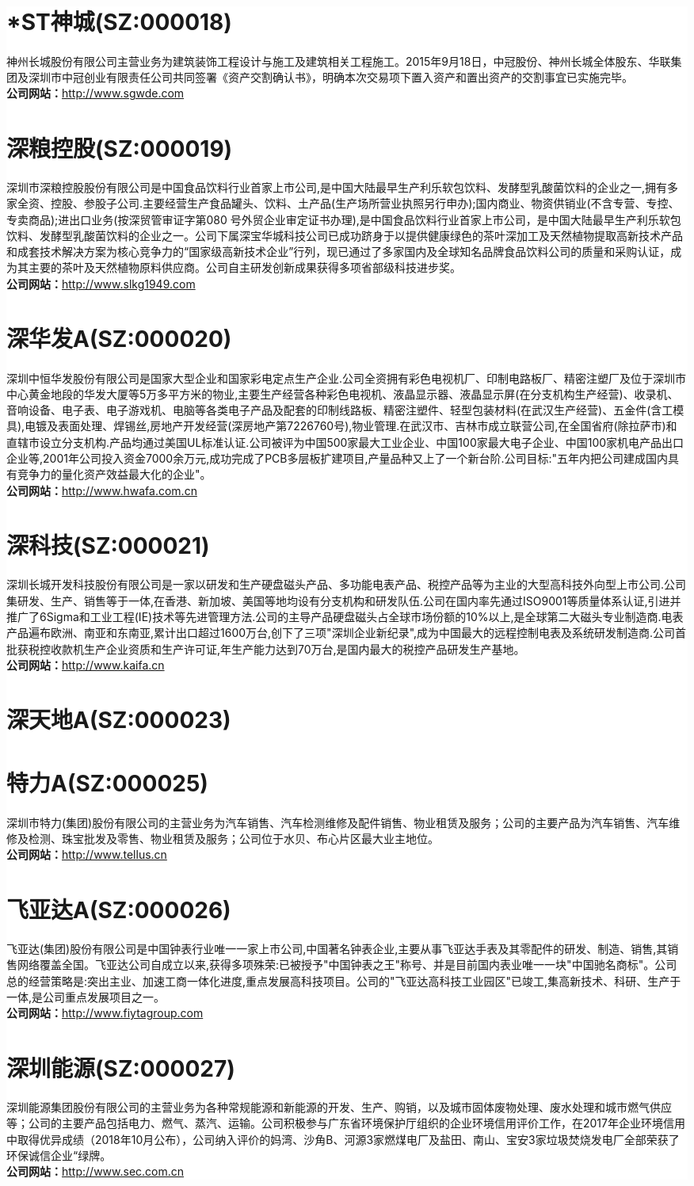 # *ST神城(SZ:000018)
神州长城股份有限公司主营业务为建筑装饰工程设计与施工及建筑相关工程施工。2015年9月18日，中冠股份、神州长城全体股东、华联集团及深圳市中冠创业有限责任公司共同签署《资产交割确认书》，明确本次交易项下置入资产和置出资产的交割事宜已实施完毕。<br><strong>公司网站：</strong><a href="http://www.sgwde.com">http://www.sgwde.com</a><br>

# 深粮控股(SZ:000019)
深圳市深粮控股股份有限公司是中国食品饮料行业首家上市公司,是中国大陆最早生产利乐软包饮料、发酵型乳酸菌饮料的企业之一,拥有多家全资、控股、参股子公司.主要经营生产食品罐头、饮料、土产品(生产场所营业执照另行申办);国内商业、物资供销业(不含专营、专控、专卖商品);进出口业务(按深贸管审证字第080 号外贸企业审定证书办理),是中国食品饮料行业首家上市公司，是中国大陆最早生产利乐软包饮料、发酵型乳酸菌饮料的企业之一。公司下属深宝华城科技公司已成功跻身于以提供健康绿色的茶叶深加工及天然植物提取高新技术产品和成套技术解决方案为核心竞争力的“国家级高新技术企业”行列，现已通过了多家国内及全球知名品牌食品饮料公司的质量和采购认证，成为其主要的茶叶及天然植物原料供应商。公司自主研发创新成果获得多项省部级科技进步奖。<br><strong>公司网站：</strong><a href="http://www.slkg1949.com">http://www.slkg1949.com</a><br>

# 深华发A(SZ:000020)
深圳中恒华发股份有限公司是国家大型企业和国家彩电定点生产企业.公司全资拥有彩色电视机厂、印制电路板厂、精密注塑厂及位于深圳市中心黄金地段的华发大厦等5万多平方米的物业,主要生产经营各种彩色电视机、液晶显示器、液晶显示屏(在分支机构生产经营)、收录机、音响设备、电子表、电子游戏机、电脑等各类电子产品及配套的印制线路板、精密注塑件、轻型包装材料(在武汉生产经营)、五金件(含工模具),电镀及表面处理、焊锡丝,房地产开发经营(深房地产第7226760号),物业管理.在武汉市、吉林市成立联营公司,在全国省府(除拉萨市)和直辖市设立分支机构.产品均通过美国UL标准认证.公司被评为中国500家最大工业企业、中国100家最大电子企业、中国100家机电产品出口企业等,2001年公司投入资金7000余万元,成功完成了PCB多层板扩建项目,产量品种又上了一个新台阶.公司目标:"五年内把公司建成国内具有竞争力的量化资产效益最大化的企业"。<br><strong>公司网站：</strong><a href="http://www.hwafa.com.cn">http://www.hwafa.com.cn</a><br>

# 深科技(SZ:000021)
深圳长城开发科技股份有限公司是一家以研发和生产硬盘磁头产品、多功能电表产品、税控产品等为主业的大型高科技外向型上市公司.公司集研发、生产、销售等于一体,在香港、新加坡、美国等地均设有分支机构和研发队伍.公司在国内率先通过ISO9001等质量体系认证,引进并推广了6Sigma和工业工程(IE)技术等先进管理方法.公司的主导产品硬盘磁头占全球市场份额的10%以上,是全球第二大磁头专业制造商.电表产品遍布欧洲、南亚和东南亚,累计出口超过1600万台,创下了三项"深圳企业新纪录",成为中国最大的远程控制电表及系统研发制造商.公司首批获税控收款机生产企业资质和生产许可证,年生产能力达到70万台,是国内最大的税控产品研发生产基地。<br><strong>公司网站：</strong><a href="http://www.kaifa.cn">http://www.kaifa.cn</a><br>

# 深天地A(SZ:000023)


# 特力A(SZ:000025)
深圳市特力(集团)股份有限公司的主营业务为汽车销售、汽车检测维修及配件销售、物业租赁及服务；公司的主要产品为汽车销售、汽车维修及检测、珠宝批发及零售、物业租赁及服务；公司位于水贝、布心片区最大业主地位。<br><strong>公司网站：</strong><a href="http://www.tellus.cn">http://www.tellus.cn</a><br>

# 飞亚达A(SZ:000026)
飞亚达(集团)股份有限公司是中国钟表行业唯一一家上市公司,中国著名钟表企业,主要从事飞亚达手表及其零配件的研发、制造、销售,其销售网络覆盖全国。飞亚达公司自成立以来,获得多项殊荣:已被授予"中国钟表之王"称号、并是目前国内表业唯一一块"中国驰名商标"。公司总的经营策略是:突出主业、加速工商一体化进度,重点发展高科技项目。公司的"飞亚达高科技工业园区"已竣工,集高新技术、科研、生产于一体,是公司重点发展项目之一。<br><strong>公司网站：</strong><a href="http://www.fiytagroup.com">http://www.fiytagroup.com</a><br>

# 深圳能源(SZ:000027)
深圳能源集团股份有限公司的主营业务为各种常规能源和新能源的开发、生产、购销，以及城市固体废物处理、废水处理和城市燃气供应等；公司的主要产品包括电力、燃气、蒸汽、运输。公司积极参与广东省环境保护厅组织的企业环境信用评价工作，在2017年企业环境信用中取得优异成绩（2018年10月公布），公司纳入评价的妈湾、沙角B、河源3家燃煤电厂及盐田、南山、宝安3家垃圾焚烧发电厂全部荣获了环保诚信企业“绿牌。<br><strong>公司网站：</strong><a href="http://www.sec.com.cn">http://www.sec.com.cn</a><br>
